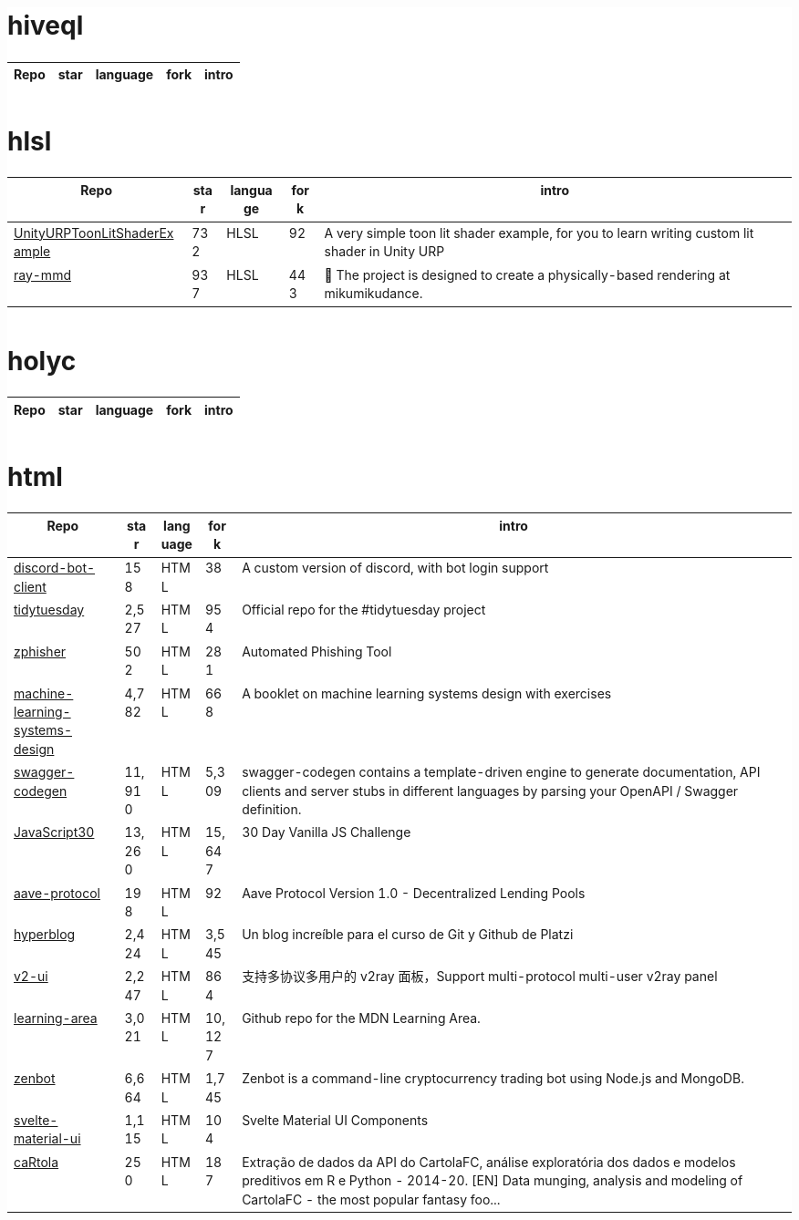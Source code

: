 
# hiveql

Repo|star|language|fork|intro
-|-|-|-|-



# hlsl

Repo|star|language|fork|intro
-|-|-|-|-
[UnityURPToonLitShaderExample](https://github.com/ColinLeung-NiloCat/UnityURPToonLitShaderExample)|732|HLSL|92|A very simple toon lit shader example, for you to learn writing custom lit shader in Unity URP
[ray-mmd](https://github.com/ray-cast/ray-mmd)|937|HLSL|443|🎨 The project is designed to create a physically-based rendering at mikumikudance.


# holyc

Repo|star|language|fork|intro
-|-|-|-|-



# html

Repo|star|language|fork|intro
-|-|-|-|-
[discord-bot-client](https://github.com/Flam3rboy/discord-bot-client)|158|HTML|38|A custom version of discord, with bot login support
[tidytuesday](https://github.com/rfordatascience/tidytuesday)|2,527|HTML|954|Official repo for the #tidytuesday project
[zphisher](https://github.com/htr-tech/zphisher)|502|HTML|281|Automated Phishing Tool
[machine-learning-systems-design](https://github.com/chiphuyen/machine-learning-systems-design)|4,782|HTML|668|A booklet on machine learning systems design with exercises
[swagger-codegen](https://github.com/swagger-api/swagger-codegen)|11,910|HTML|5,309|swagger-codegen contains a template-driven engine to generate documentation, API clients and server stubs in different languages by parsing your OpenAPI / Swagger definition.
[JavaScript30](https://github.com/wesbos/JavaScript30)|13,260|HTML|15,647|30 Day Vanilla JS Challenge
[aave-protocol](https://github.com/aave/aave-protocol)|198|HTML|92|Aave Protocol Version 1.0 - Decentralized Lending Pools
[hyperblog](https://github.com/freddier/hyperblog)|2,424|HTML|3,545|Un blog increíble para el curso de Git y Github de Platzi
[v2-ui](https://github.com/sprov065/v2-ui)|2,247|HTML|864|支持多协议多用户的 v2ray 面板，Support multi-protocol multi-user v2ray panel
[learning-area](https://github.com/mdn/learning-area)|3,021|HTML|10,127|Github repo for the MDN Learning Area.
[zenbot](https://github.com/DeviaVir/zenbot)|6,664|HTML|1,745|Zenbot is a command-line cryptocurrency trading bot using Node.js and MongoDB.
[svelte-material-ui](https://github.com/hperrin/svelte-material-ui)|1,115|HTML|104|Svelte Material UI Components
[caRtola](https://github.com/henriquepgomide/caRtola)|250|HTML|187|Extração de dados da API do CartolaFC, análise exploratória dos dados e modelos preditivos em R e Python - 2014-20. [EN] Data munging, analysis and modeling of CartolaFC - the most popular fantasy foo...
